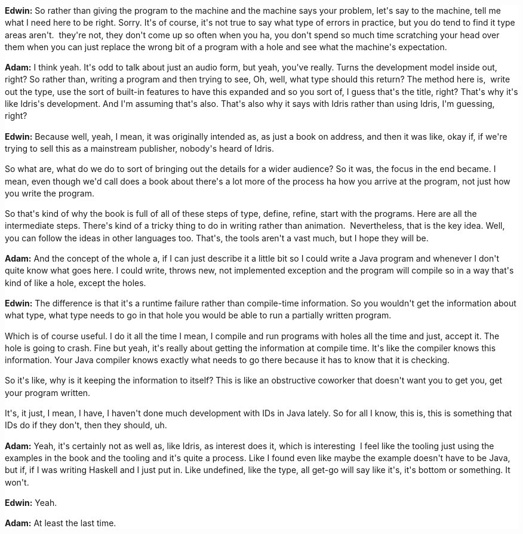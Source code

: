 **Edwin:** So rather than giving the program to the machine and the machine says your problem, let's say to the machine, tell me what I need here to be right. Sorry. It's of course, it's not true to say what type of errors in practice, but you do tend to find it type areas aren't.  they're not, they don't come up so often when you ha, you don't spend so much time scratching your head over them when you can just replace the wrong bit of a program with a hole and see what the machine's expectation.

**Adam:** I think yeah. It's odd to talk about just an audio form, but yeah, you've really. Turns the development model inside out, right? So rather than, writing a program and then trying to see, Oh, well, what type should this return? The method here is,  write out the type, use the sort of built-in features to have this expanded and so you sort of, I guess that's the title, right? That's why it's like Idris's development. And I'm assuming that's also. That's also why it says with Idris rather than using Idris, I'm guessing, right?

**Edwin:** Because well, yeah, I mean, it was originally intended as, as just a book on address, and then it was like, okay if, if we're trying to sell this as a mainstream publisher, nobody's heard of Idris.

So what are, what do we do to sort of bringing out the details for a wider audience? So it was, the focus in the end became. I mean, even though we'd call does a book about there's a lot more of the process ha how you arrive at the program, not just how you write the program.

So that's kind of why the book is full of all of these steps of type, define, refine, start with the programs. Here are all the intermediate steps. There's kind of a tricky thing to do in writing rather than animation.  Nevertheless, that is the key idea. Well, you can follow the ideas in other languages too. That's, the tools aren't a vast much, but I hope they will be.

**Adam:** And the concept of the whole a, if I can just describe it a little bit so I could write a Java program and whenever I don't quite know what goes here. I could write, throws new, not implemented exception and the program will compile so in a way that's kind of like a hole, except the holes.

**Edwin:** The difference is that it's a runtime failure rather than compile-time information. So you wouldn't get the information about what type, what type needs to go in that hole you would be able to run a partially written program.

Which is of course useful. I do it all the time I mean, I compile and run programs with holes all the time and just, accept it. The hole is going to crash. Fine but yeah, it's really about getting the information at compile time. It's like the compiler knows this information. Your Java compiler knows exactly what needs to go there because it has to know that it is checking.

So it's like, why is it keeping the information to itself? This is like an obstructive coworker that doesn't want you to get you, get your program written.

It's, it just, I mean, I have, I haven't done much development with IDs in Java lately. So for all I know, this is, this is something that IDs do if they don't, then they should, uh.

**Adam:** Yeah, it's certainly not as well as, like Idris, as interest does it, which is interesting  I feel like the tooling just using the examples in the book and the tooling and it's quite a process. Like I found even like maybe the example doesn't have to be Java, but if, if I was writing Haskell and I just put in. Like undefined, like the type, all get-go will say like it's, it's bottom or something. It won't.

**Edwin:** Yeah.

**Adam:** At least the last time.
